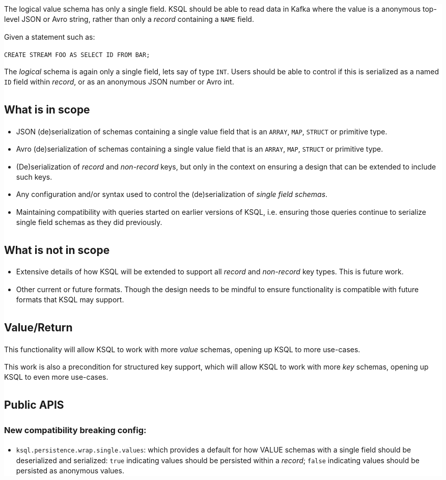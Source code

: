 The logical value schema has only a single field. KSQL should be able to read 
data in Kafka where the value is a anonymous top-level JSON or Avro string, rather 
than only a _record_ containing a `NAME` field.

Given a statement such as:

```
CREATE STREAM FOO AS SELECT ID FROM BAR;
 ``` 
 
The _logical_ schema is again only a single field, lets say of type `INT`. 
Users should be able to control if this is serialized as a named `ID` field within
_record_, or as an anonymous JSON number or Avro int. 
 

## What is in scope

* JSON (de)serialization of schemas containing a single value field that 
  is an `ARRAY`, `MAP`, `STRUCT` or primitive type.
  
* Avro (de)serialization of schemas containing a single value field that
  is an `ARRAY`, `MAP`, `STRUCT` or primitive type.  
  
* (De)serialization of _record_ and _non-record_ keys, but only in the context on
  ensuring a design that can be extended to include such keys.
  
* Any configuration and/or syntax used to control the (de)serialization of 
_single field schemas_.

* Maintaining compatibility with queries started on earlier versions of KSQL,
  i.e. ensuring those queries continue to serialize single field schemas as
  they did previously.

## What is not in scope

* Extensive details of how KSQL will be extended to support all _record_ and 
  _non-record_ key types. This is future work. 
  
* Other current or future formats. Though the design needs to be mindful to 
  ensure functionality is compatible with future formats that KSQL may support.

## Value/Return

This functionality will allow KSQL to work with more _value_ schemas, opening 
up KSQL to more use-cases.

This work is also a precondition for structured key support, which will allow
KSQL to work with more _key_ schemas, opening up KSQL to even more use-cases. 

## Public APIS

### New compatibility breaking config:

* `ksql.persistence.wrap.single.values`: which provides a default for how 
  VALUE schemas with a single field should be deserialized and serialized:
  `true` indicating values should be persisted within a _record_; `false`
  indicating values should be persisted as anonymous values.
  